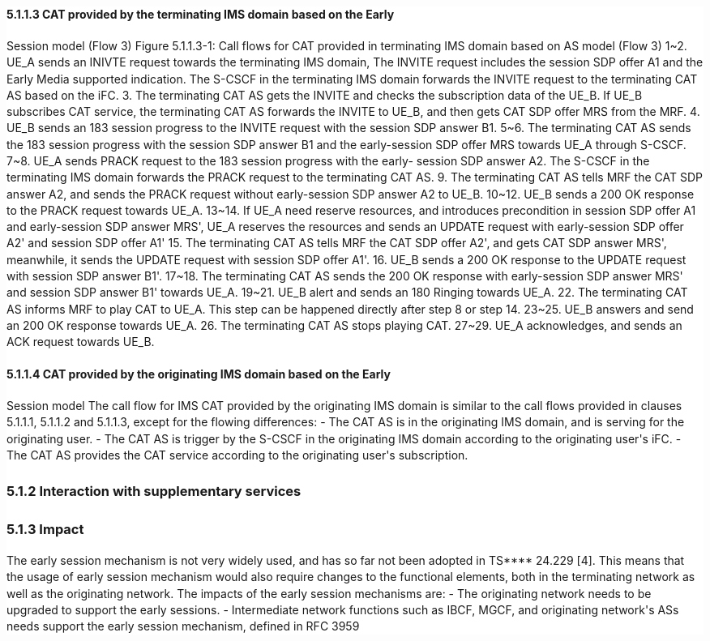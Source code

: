 #### 5.1.1.3 CAT provided by the terminating IMS domain based on the Early
Session model (Flow 3)
Figure 5.1.1.3-1: Call flows for CAT provided in terminating IMS domain based
on AS model (Flow 3)
1\~2. UE_A sends an INIVTE request towards the terminating IMS domain, The
INVITE request includes the session SDP offer A1 and the Early Media supported
indication. The S-CSCF in the terminating IMS domain forwards the INVITE
request to the terminating CAT AS based on the iFC.
3\. The terminating CAT AS gets the INVITE and checks the subscription data of
the UE_B. If UE_B subscribes CAT service, the terminating CAT AS forwards the
INVITE to UE_B, and then gets CAT SDP offer MRS from the MRF.
4\. UE_B sends an 183 session progress to the INVITE request with the session
SDP answer B1.
5\~6. The terminating CAT AS sends the 183 session progress with the session
SDP answer B1 and the early-session SDP offer MRS towards UE_A through S-CSCF.
7\~8. UE_A sends PRACK request to the 183 session progress with the early-
session SDP answer A2. The S-CSCF in the terminating IMS domain forwards the
PRACK request to the terminating CAT AS.
9\. The terminating CAT AS tells MRF the CAT SDP answer A2, and sends the
PRACK request without early-session SDP answer A2 to UE_B.
10\~12. UE_B sends a 200 OK response to the PRACK request towards UE_A.
13\~14. If UE_A need reserve resources, and introduces precondition in session
SDP offer A1 and early-session SDP answer MRS\', UE_A reserves the resources
and sends an UPDATE request with early-session SDP offer A2\' and session SDP
offer A1\'
15\. The terminating CAT AS tells MRF the CAT SDP offer A2\', and gets CAT SDP
answer MRS\', meanwhile, it sends the UPDATE request with session SDP offer
A1\'.
16\. UE_B sends a 200 OK response to the UPDATE request with session SDP
answer B1\'.
17\~18. The terminating CAT AS sends the 200 OK response with early-session
SDP answer MRS\' and session SDP answer B1\' towards UE_A.
19\~21. UE_B alert and sends an 180 Ringing towards UE_A.
22\. The terminating CAT AS informs MRF to play CAT to UE_A. This step can be
happened directly after step 8 or step 14.
23\~25. UE_B answers and send an 200 OK response towards UE_A.
26\. The terminating CAT AS stops playing CAT.
27\~29. UE_A acknowledges, and sends an ACK request towards UE_B.
#### 5.1.1.4 CAT provided by the originating IMS domain based on the Early
Session model
The call flow for IMS CAT provided by the originating IMS domain is similar to
the call flows provided in clauses 5.1.1.1, 5.1.1.2 and 5.1.1.3, except for
the flowing differences:
\- The CAT AS is in the originating IMS domain, and is serving for the
originating user.
\- The CAT AS is trigger by the S-CSCF in the originating IMS domain according
to the originating user\'s iFC.
\- The CAT AS provides the CAT service according to the originating user\'s
subscription.
### 5.1.2 Interaction with supplementary services
### 5.1.3 Impact
The early session mechanism is not very widely used, and has so far not been
adopted in TS**** 24.229 [4]. This means that the usage of early session
mechanism would also require changes to the functional elements, both in the
terminating network as well as the originating network. The impacts of the
early session mechanisms are:
\- The originating network needs to be upgraded to support the early sessions.
\- Intermediate network functions such as IBCF, MGCF, and originating
network\'s ASs needs support the early session mechanism, defined in RFC 3959